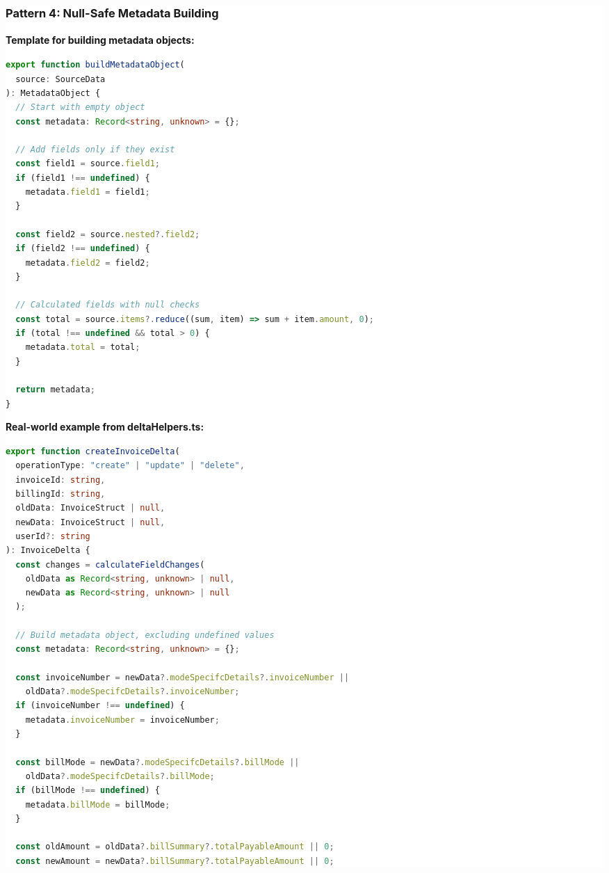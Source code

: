 ### Pattern 4: Null-Safe Metadata Building

**Template for building metadata objects:**

```typescript
export function buildMetadataObject(
  source: SourceData
): MetadataObject {
  // Start with empty object
  const metadata: Record<string, unknown> = {};

  // Add fields only if they exist
  const field1 = source.field1;
  if (field1 !== undefined) {
    metadata.field1 = field1;
  }

  const field2 = source.nested?.field2;
  if (field2 !== undefined) {
    metadata.field2 = field2;
  }

  // Calculated fields with null checks
  const total = source.items?.reduce((sum, item) => sum + item.amount, 0);
  if (total !== undefined && total > 0) {
    metadata.total = total;
  }

  return metadata;
}
```

**Real-world example from deltaHelpers.ts:**

```typescript
export function createInvoiceDelta(
  operationType: "create" | "update" | "delete",
  invoiceId: string,
  billingId: string,
  oldData: InvoiceStruct | null,
  newData: InvoiceStruct | null,
  userId?: string
): InvoiceDelta {
  const changes = calculateFieldChanges(
    oldData as Record<string, unknown> | null,
    newData as Record<string, unknown> | null
  );

  // Build metadata object, excluding undefined values
  const metadata: Record<string, unknown> = {};

  const invoiceNumber = newData?.modeSpecifcDetails?.invoiceNumber ||
    oldData?.modeSpecifcDetails?.invoiceNumber;
  if (invoiceNumber !== undefined) {
    metadata.invoiceNumber = invoiceNumber;
  }

  const billMode = newData?.modeSpecifcDetails?.billMode ||
    oldData?.modeSpecifcDetails?.billMode;
  if (billMode !== undefined) {
    metadata.billMode = billMode;
  }

  const oldAmount = oldData?.billSummary?.totalPayableAmount || 0;
  const newAmount = newData?.billSummary?.totalPayableAmount || 0;
```